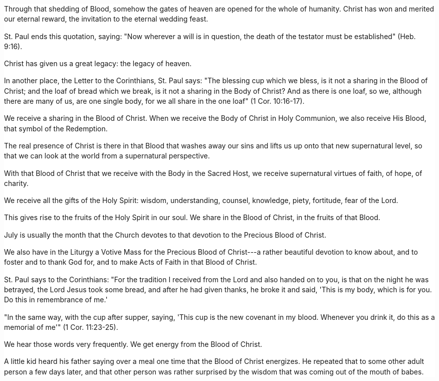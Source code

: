 Through that shedding of Blood, somehow the gates of heaven are opened
for the whole of humanity. Christ has won and merited our eternal
reward, the invitation to the eternal wedding feast.

St. Paul ends this quotation, saying: "Now wherever a will is in
question, the death of the testator must be established" (Heb. 9:16).

Christ has given us a great legacy: the legacy of heaven.

In another place, the Letter to the Corinthians, St. Paul says: "The
blessing cup which we bless, is it not a sharing in the Blood of Christ;
and the loaf of bread which we break, is it not a sharing in the Body of
Christ? And as there is one loaf, so we, although there are many of us,
are one single body, for we all share in the one loaf" (1 Cor.
10:16-17).

We receive a sharing in the Blood of Christ. When we receive the Body of
Christ in Holy Communion, we also receive His Blood, that symbol of the
Redemption.

The real presence of Christ is there in that Blood that washes away our
sins and lifts us up onto that new supernatural level, so that we can
look at the world from a supernatural perspective.

With that Blood of Christ that we receive with the Body in the Sacred
Host, we receive supernatural virtues of faith, of hope, of charity.

We receive all the gifts of the Holy Spirit: wisdom, understanding,
counsel, knowledge, piety, fortitude, fear of the Lord.

This gives rise to the fruits of the Holy Spirit in our soul. We share
in the Blood of Christ, in the fruits of that Blood.

July is usually the month that the Church devotes to that devotion to
the Precious Blood of Christ.

We also have in the Liturgy a Votive Mass for the Precious Blood of
Christ---a rather beautiful devotion to know about, and to foster and to
thank God for, and to make Acts of Faith in that Blood of Christ.

St. Paul says to the Corinthians: "For the tradition I received from the
Lord and also handed on to you, is that on the night he was betrayed,
the Lord Jesus took some bread, and after he had given thanks, he broke
it and said, 'This is my body, which is for you. Do this in remembrance
of me.'

"In the same way, with the cup after supper, saying, 'This cup is the
new covenant in my blood. Whenever you drink it, do this as a memorial
of me'" (1 Cor. 11:23-25).

We hear those words very frequently. We get energy from the Blood of
Christ.

A little kid heard his father saying over a meal one time that the Blood
of Christ energizes. He repeated that to some other adult person a few
days later, and that other person was rather surprised by the wisdom
that was coming out of the mouth of babes.
